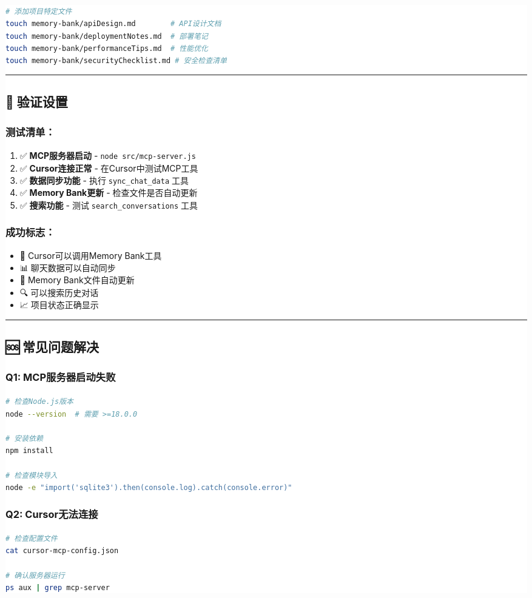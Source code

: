 ```bash
# 添加项目特定文件
touch memory-bank/apiDesign.md        # API设计文档
touch memory-bank/deploymentNotes.md  # 部署笔记
touch memory-bank/performanceTips.md  # 性能优化
touch memory-bank/securityChecklist.md # 安全检查清单
```

---

## 🎉 **验证设置**

### 测试清单：

1. ✅ **MCP服务器启动** - `node src/mcp-server.js`
2. ✅ **Cursor连接正常** - 在Cursor中测试MCP工具
3. ✅ **数据同步功能** - 执行 `sync_chat_data` 工具
4. ✅ **Memory Bank更新** - 检查文件是否自动更新
5. ✅ **搜索功能** - 测试 `search_conversations` 工具

### 成功标志：
- 🎯 Cursor可以调用Memory Bank工具
- 📊 聊天数据可以自动同步
- 🧠 Memory Bank文件自动更新
- 🔍 可以搜索历史对话
- 📈 项目状态正确显示

---

## 🆘 **常见问题解决**

### Q1: MCP服务器启动失败
```bash
# 检查Node.js版本
node --version  # 需要 >=18.0.0

# 安装依赖
npm install

# 检查模块导入
node -e "import('sqlite3').then(console.log).catch(console.error)"
```

### Q2: Cursor无法连接
```bash
# 检查配置文件
cat cursor-mcp-config.json

# 确认服务器运行
ps aux | grep mcp-server
```

